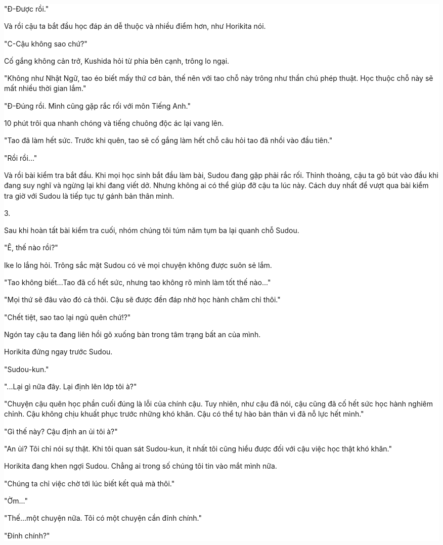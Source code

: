 "Đ-Được rồi."

Và rồi cậu ta bắt đầu học đáp án dễ thuộc và nhiều điểm hơn, như Horikita nói.

"C-Cậu không sao chứ?"

Cố gắng không cản trở, Kushida hỏi từ phía bên cạnh, trông lo ngại.

"Không như Nhật Ngữ, tao éo biết mấy thứ cơ bản, thế nên với tao chỗ này trông như thần chú phép thuật. Học thuộc chỗ này sẽ mất nhiều thời gian lắm."

"Đ-Đúng rồi. Mình cũng gặp rắc rối với môn Tiếng Anh."

10 phút trôi qua nhanh chóng và tiếng chuông độc ác lại vang lên.

"Tao đã làm hết sức. Trước khi quên, tao sẽ cố gắng làm hết chỗ câu hỏi tao đã nhồi vào đầu tiên."

"Rồi rồi..."

Và rồi bài kiểm tra bắt đầu. Khi mọi học sinh bắt đầu làm bài, Sudou đang gặp phải rắc rối. Thỉnh thoảng, cậu ta gõ bút vào đầu khi đang suy nghĩ và ngừng lại khi đang viết dở. Nhưng không ai có thể giúp đỡ cậu ta lúc này. Cách duy nhất để vượt qua bài kiểm tra giờ với Sudou là tiếp tục tự gánh bản thân mình.

3\.

Sau khi hoàn tất bài kiểm tra cuối, nhóm chúng tôi túm năm tụm ba lại quanh chỗ Sudou.

"Ê, thế nào rồi?"

Ike lo lắng hỏi. Trông sắc mặt Sudou có vẻ mọi chuyện không được suôn sẻ lắm.

"Tao không biết...Tao đã cố hết sức, nhưng tao không rõ mình làm tốt thế nào..."

"Mọi thứ sẽ đâu vào đó cả thôi. Cậu sẽ được đền đáp nhờ học hành chăm chỉ thôi."

"Chết tiệt, sao tao lại ngủ quên chứ!?"

Ngón tay cậu ta đang liên hồi gõ xuống bàn trong tâm trạng bất an của mình.

Horikita đứng ngay trước Sudou.

"Sudou-kun."

"...Lại gì nữa đây. Lại định lên lớp tôi à?"

"Chuyện cậu quên học phần cuối đúng là lỗi của chính cậu. Tuy nhiên, như cậu đã nói, cậu cũng đã cố hết sức học hành nghiêm chỉnh. Cậu không chịu khuất phục trước những khó khăn. Cậu có thể tự hào bản thân vì đã nỗ lực hết mình."

"Gì thế này? Cậu định an ủi tôi à?"

"An ủi? Tôi chỉ nói sự thật. Khi tôi quan sát Sudou-kun, ít nhất tôi cũng hiểu được đối với cậu việc học thật khó khăn."

Horikita đang khen ngợi Sudou. Chẳng ai trong số chúng tôi tin vào mắt mình nữa.

"Chúng ta chỉ việc chờ tới lúc biết kết quả mà thôi."

"Ờm..."

"Thế...một chuyện nữa. Tôi có một chuyện cần đính chính."

"Đính chính?"
